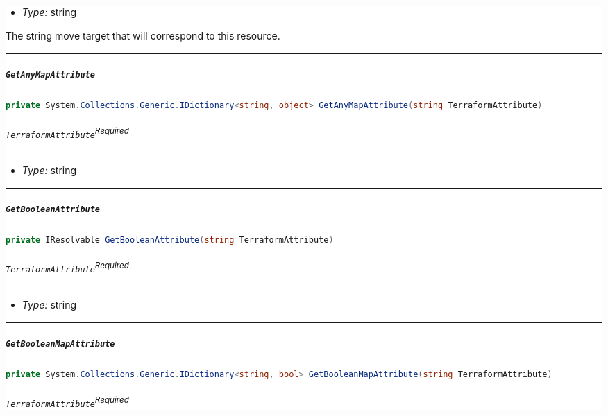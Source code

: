 - *Type:* string

The string move target that will correspond to this resource.

---

##### `GetAnyMapAttribute` <a name="GetAnyMapAttribute" id="rhizo-co-terraform-provider-oci.fleetAppsManagementFleetCredential.FleetAppsManagementFleetCredential.getAnyMapAttribute"></a>

```csharp
private System.Collections.Generic.IDictionary<string, object> GetAnyMapAttribute(string TerraformAttribute)
```

###### `TerraformAttribute`<sup>Required</sup> <a name="TerraformAttribute" id="rhizo-co-terraform-provider-oci.fleetAppsManagementFleetCredential.FleetAppsManagementFleetCredential.getAnyMapAttribute.parameter.terraformAttribute"></a>

- *Type:* string

---

##### `GetBooleanAttribute` <a name="GetBooleanAttribute" id="rhizo-co-terraform-provider-oci.fleetAppsManagementFleetCredential.FleetAppsManagementFleetCredential.getBooleanAttribute"></a>

```csharp
private IResolvable GetBooleanAttribute(string TerraformAttribute)
```

###### `TerraformAttribute`<sup>Required</sup> <a name="TerraformAttribute" id="rhizo-co-terraform-provider-oci.fleetAppsManagementFleetCredential.FleetAppsManagementFleetCredential.getBooleanAttribute.parameter.terraformAttribute"></a>

- *Type:* string

---

##### `GetBooleanMapAttribute` <a name="GetBooleanMapAttribute" id="rhizo-co-terraform-provider-oci.fleetAppsManagementFleetCredential.FleetAppsManagementFleetCredential.getBooleanMapAttribute"></a>

```csharp
private System.Collections.Generic.IDictionary<string, bool> GetBooleanMapAttribute(string TerraformAttribute)
```

###### `TerraformAttribute`<sup>Required</sup> <a name="TerraformAttribute" id="rhizo-co-terraform-provider-oci.fleetAppsManagementFleetCredential.FleetAppsManagementFleetCredential.getBooleanMapAttribute.parameter.terraformAttribute"></a>
